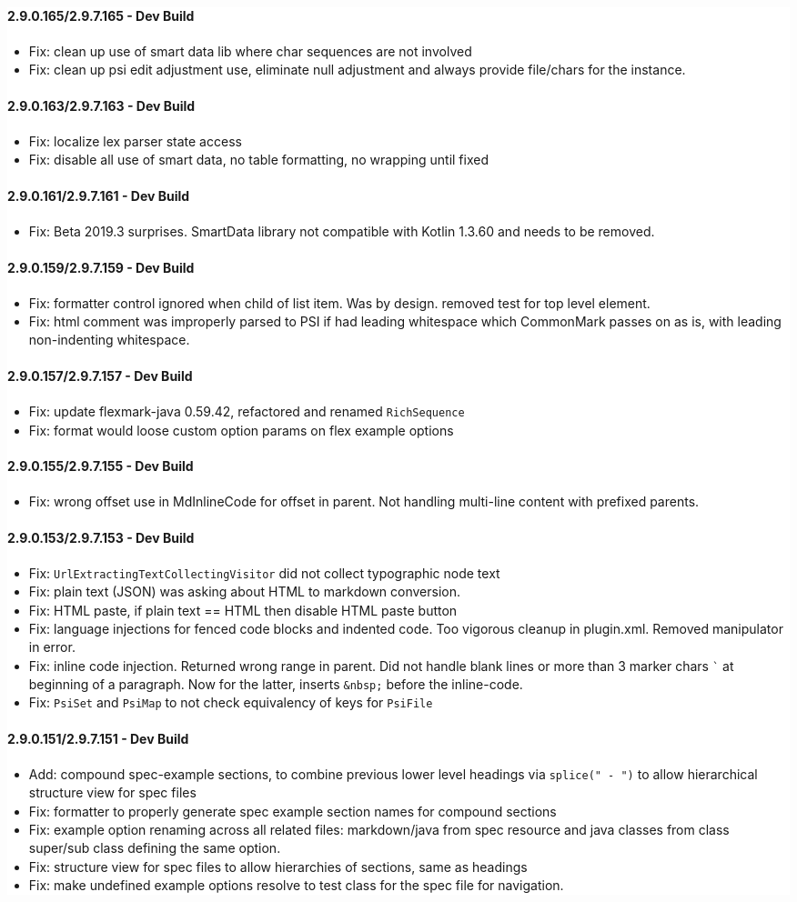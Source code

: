 #### 2.9.0.165/2.9.7.165 - Dev Build

* Fix: clean up use of smart data lib where char sequences are not involved
* Fix: clean up psi edit adjustment use, eliminate null adjustment and always provide file/chars
  for the instance.

#### 2.9.0.163/2.9.7.163 - Dev Build

* Fix: localize lex parser state access
* Fix: disable all use of smart data, no table formatting, no wrapping until fixed

#### 2.9.0.161/2.9.7.161 - Dev Build

* Fix: Beta 2019.3 surprises. SmartData library not compatible with Kotlin 1.3.60 and needs to
  be removed.

#### 2.9.0.159/2.9.7.159 - Dev Build

* Fix: formatter control ignored when child of list item. Was by design. removed test for top
  level element.
* Fix: html comment was improperly parsed to PSI if had leading whitespace which CommonMark
  passes on as is, with leading non-indenting whitespace.

#### 2.9.0.157/2.9.7.157 - Dev Build

* Fix: update flexmark-java 0.59.42, refactored and renamed `RichSequence`
* Fix: format would loose custom option params on flex example options

#### 2.9.0.155/2.9.7.155 - Dev Build

* Fix: wrong offset use in MdInlineCode for offset in parent. Not handling multi-line content
  with prefixed parents.

#### 2.9.0.153/2.9.7.153 - Dev Build

* Fix: `UrlExtractingTextCollectingVisitor` did not collect typographic node text
* Fix: plain text (JSON) was asking about HTML to markdown conversion.
* Fix: HTML paste, if plain text == HTML then disable HTML paste button
* Fix: language injections for fenced code blocks and indented code. Too vigorous cleanup in
  plugin.xml. Removed manipulator in error.
* Fix: inline code injection. Returned wrong range in parent. Did not handle blank lines or more
  than 3 marker chars `` ` `` at beginning of a paragraph. Now for the latter, inserts `&nbsp;`
  before the inline-code.
* Fix: `PsiSet` and `PsiMap` to not check equivalency of keys for `PsiFile`

#### 2.9.0.151/2.9.7.151 - Dev Build

* Add: compound spec-example sections, to combine previous lower level headings via `splice(" -
  ")` to allow hierarchical structure view for spec files
* Fix: formatter to properly generate spec example section names for compound sections
* Fix: example option renaming across all related files: markdown/java from spec resource and
  java classes from class super/sub class defining the same option.
* Fix: structure view for spec files to allow hierarchies of sections, same as headings
* Fix: make undefined example options resolve to test class for the spec file for navigation.
